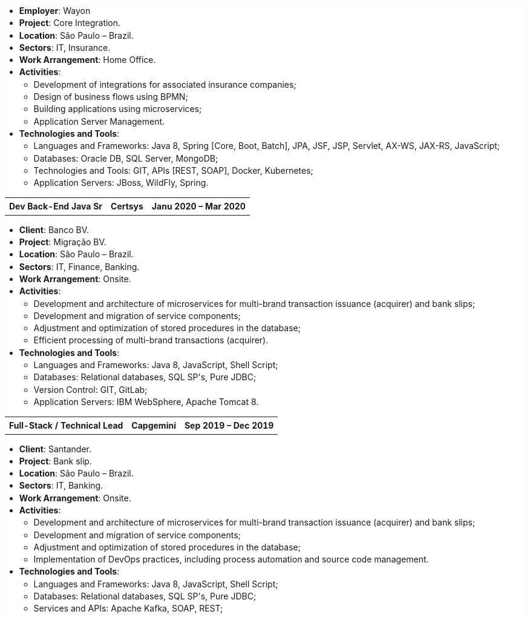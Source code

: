 - **Employer**: Wayon
- **Project**: Core Integration.
- **Location**: São Paulo – Brazil.
- **Sectors**: IT, Insurance.
- **Work Arrangement**: Home Office.
- **Activities**:
  - Development of integrations for associated insurance companies;
  - Design of business flows using BPMN;
  - Building applications using microservices;
  - Application Server Management.
- **Technologies and Tools**:
  - Languages and Frameworks: Java 8, Spring [Core, Boot, Batch], JPA, JSF, JSP, Servlet, AX-WS, JAX-RS, JavaScript;
  - Databases: Oracle DB, SQL Server, MongoDB;
  - Technologies and Tools: GIT, APIs [REST, SOAP], Docker, Kubernetes;
  - Application Servers: JBoss, WildFly, Spring.

<table class="company">
  <tr>
    <th>Dev Back-End Java Sr</th>
    <th>Certsys</th>
    <th>Janu 2020 – Mar 2020</th>
  </tr>
</table>

- **Client**: Banco BV.
- **Project**: Migração BV.
- **Location**: São Paulo – Brazil.
- **Sectors**: IT, Finance, Banking.
- **Work Arrangement**: Onsite.
- **Activities**:
  - Development and architecture of microservices for multi-brand transaction issuance (acquirer) and bank slips;
  - Development and migration of service components;
  - Adjustment and optimization of stored procedures in the database;
  - Efficient processing of multi-brand transactions (acquirer).
- **Technologies and Tools**:
  - Languages and Frameworks: Java 8, JavaScript, Shell Script;
  - Databases: Relational databases, SQL SP's, Pure JDBC;
  - Version Control: GIT, GitLab;
  - Application Servers: IBM WebSphere, Apache Tomcat 8.

<table class="company">
  <tr>
    <th>Full-Stack / Technical Lead</th>
    <th>Capgemini</th>
    <th>Sep 2019 – Dec 2019</th>
  </tr>
</table>

- **Client**: Santander.
- **Project**: Bank slip.
- **Location**: São Paulo – Brazil.
- **Sectors**: IT, Banking.
- **Work Arrangement**: Onsite.
- **Activities**:
  - Development and architecture of microservices for multi-brand transaction issuance (acquirer) and bank slips;
  - Development and migration of service components;
  - Adjustment and optimization of stored procedures in the database;
  - Implementation of DevOps practices, including process automation and source code management.
- **Technologies and Tools**:
  - Languages and Frameworks: Java 8, JavaScript, Shell Script;
  - Databases: Relational databases, SQL SP's, Pure JDBC;
  - Services and APIs: Apache Kafka, SOAP, REST;